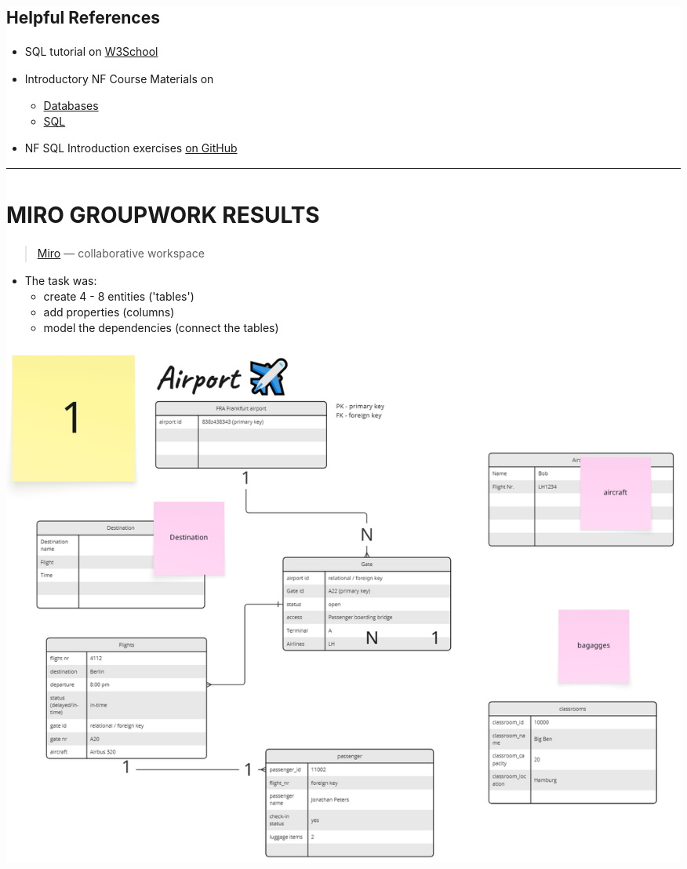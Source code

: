 </span>




##   __Helpful References__

* SQL tutorial on [W3School](https://www.w3schools.com/sql/default.asp)
* Introductory NF Course Materials on
    * [Databases](https://ideal-adventure-6vymekm.pages.github.io/sessions/05.1_Intro_to_Databases.html)
    * [SQL](https://ideal-adventure-6vymekm.pages.github.io/sessions/05.2_Intro_to_SQL.html)

* NF SQL Introduction exercises [on GitHub](https://github.com/neuefische/ds-sql-intro/tree/main)

---

# MIRO GROUPWORK RESULTS
> [Miro](miro.com) &mdash; collaborative workspace 

* The task was:
    * create 4 - 8 entities ('tables')
    * add properties (columns)
    * model the dependencies (connect the tables)

![Restaurant](/group_work/miro_airport.png)